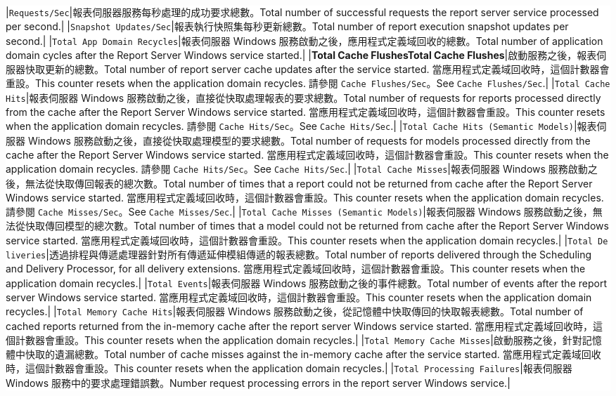 |`Requests/Sec`|<span data-ttu-id="80d06-203">報表伺服器服務每秒處理的成功要求總數。</span><span class="sxs-lookup"><span data-stu-id="80d06-203">Total number of successful requests the report server service processed per second.</span></span>|
|`Snapshot Updates/Sec`|<span data-ttu-id="80d06-204">報表執行快照集每秒更新總數。</span><span class="sxs-lookup"><span data-stu-id="80d06-204">Total number of report execution snapshot updates per second.</span></span>|
|`Total App Domain Recycles`|<span data-ttu-id="80d06-205">報表伺服器 Windows 服務啟動之後，應用程式定義域回收的總數。</span><span class="sxs-lookup"><span data-stu-id="80d06-205">Total number of application domain cycles after the Report Server Windows service started.</span></span>|
|<span data-ttu-id="80d06-206">**Total Cache Flushes**</span><span class="sxs-lookup"><span data-stu-id="80d06-206">**Total Cache Flushes**</span></span>|<span data-ttu-id="80d06-207">啟動服務之後，報表伺服器快取更新的總數。</span><span class="sxs-lookup"><span data-stu-id="80d06-207">Total number of report server cache updates after the service started.</span></span> <span data-ttu-id="80d06-208">當應用程式定義域回收時，這個計數器會重設。</span><span class="sxs-lookup"><span data-stu-id="80d06-208">This counter resets when the application domain recycles.</span></span> <span data-ttu-id="80d06-209">請參閱 `Cache Flushes/Sec`。</span><span class="sxs-lookup"><span data-stu-id="80d06-209">See `Cache Flushes/Sec`.</span></span>|
|`Total Cache Hits`|<span data-ttu-id="80d06-210">報表伺服器 Windows 服務啟動之後，直接從快取處理報表的要求總數。</span><span class="sxs-lookup"><span data-stu-id="80d06-210">Total number of requests for reports processed directly from the cache after the Report Server Windows service started.</span></span> <span data-ttu-id="80d06-211">當應用程式定義域回收時，這個計數器會重設。</span><span class="sxs-lookup"><span data-stu-id="80d06-211">This counter resets when the application domain recycles.</span></span> <span data-ttu-id="80d06-212">請參閱 `Cache Hits/Sec`。</span><span class="sxs-lookup"><span data-stu-id="80d06-212">See `Cache Hits/Sec`.</span></span>|
|`Total Cache Hits (Semantic Models)`|<span data-ttu-id="80d06-213">報表伺服器 Windows 服務啟動之後，直接從快取處理模型的要求總數。</span><span class="sxs-lookup"><span data-stu-id="80d06-213">Total number of requests for models processed directly from the cache after the Report Server Windows service started.</span></span> <span data-ttu-id="80d06-214">當應用程式定義域回收時，這個計數器會重設。</span><span class="sxs-lookup"><span data-stu-id="80d06-214">This counter resets when the application domain recycles.</span></span> <span data-ttu-id="80d06-215">請參閱 `Cache Hits/Sec`。</span><span class="sxs-lookup"><span data-stu-id="80d06-215">See `Cache Hits/Sec`.</span></span>|
|`Total Cache Misses`|<span data-ttu-id="80d06-216">報表伺服器 Windows 服務啟動之後，無法從快取傳回報表的總次數。</span><span class="sxs-lookup"><span data-stu-id="80d06-216">Total number of times that a report could not be returned from cache after the Report Server Windows service started.</span></span> <span data-ttu-id="80d06-217">當應用程式定義域回收時，這個計數器會重設。</span><span class="sxs-lookup"><span data-stu-id="80d06-217">This counter resets when the application domain recycles.</span></span> <span data-ttu-id="80d06-218">請參閱 `Cache Misses/Sec`。</span><span class="sxs-lookup"><span data-stu-id="80d06-218">See `Cache Misses/Sec`.</span></span>|
|`Total Cache Misses (Semantic Models)`|<span data-ttu-id="80d06-219">報表伺服器 Windows 服務啟動之後，無法從快取傳回模型的總次數。</span><span class="sxs-lookup"><span data-stu-id="80d06-219">Total number of times that a model could not be returned from cache after the Report Server Windows service started.</span></span> <span data-ttu-id="80d06-220">當應用程式定義域回收時，這個計數器會重設。</span><span class="sxs-lookup"><span data-stu-id="80d06-220">This counter resets when the application domain recycles.</span></span>|
|`Total Deliveries`|<span data-ttu-id="80d06-221">透過排程與傳遞處理器針對所有傳遞延伸模組傳遞的報表總數。</span><span class="sxs-lookup"><span data-stu-id="80d06-221">Total number of reports delivered through the Scheduling and Delivery Processor, for all delivery extensions.</span></span> <span data-ttu-id="80d06-222">當應用程式定義域回收時，這個計數器會重設。</span><span class="sxs-lookup"><span data-stu-id="80d06-222">This counter resets when the application domain recycles.</span></span>|
|`Total Events`|<span data-ttu-id="80d06-223">報表伺服器 Windows 服務啟動之後的事件總數。</span><span class="sxs-lookup"><span data-stu-id="80d06-223">Total number of events after the report server Windows service started.</span></span> <span data-ttu-id="80d06-224">當應用程式定義域回收時，這個計數器會重設。</span><span class="sxs-lookup"><span data-stu-id="80d06-224">This counter resets when the application domain recycles.</span></span>|
|`Total Memory Cache Hits`|<span data-ttu-id="80d06-225">報表伺服器 Windows 服務啟動之後，從記憶體中快取傳回的快取報表總數。</span><span class="sxs-lookup"><span data-stu-id="80d06-225">Total number of cached reports returned from the in-memory cache after the report server Windows service started.</span></span> <span data-ttu-id="80d06-226">當應用程式定義域回收時，這個計數器會重設。</span><span class="sxs-lookup"><span data-stu-id="80d06-226">This counter resets when the application domain recycles.</span></span>|
|`Total Memory Cache Misses`|<span data-ttu-id="80d06-227">啟動服務之後，針對記憶體中快取的遺漏總數。</span><span class="sxs-lookup"><span data-stu-id="80d06-227">Total number of cache misses against the in-memory cache after the service started.</span></span> <span data-ttu-id="80d06-228">當應用程式定義域回收時，這個計數器會重設。</span><span class="sxs-lookup"><span data-stu-id="80d06-228">This counter resets when the application domain recycles.</span></span>|
|`Total Processing Failures`|<span data-ttu-id="80d06-229">報表伺服器 Windows 服務中的要求處理錯誤數。</span><span class="sxs-lookup"><span data-stu-id="80d06-229">Number request processing errors in the report server Windows service.</span></span>|